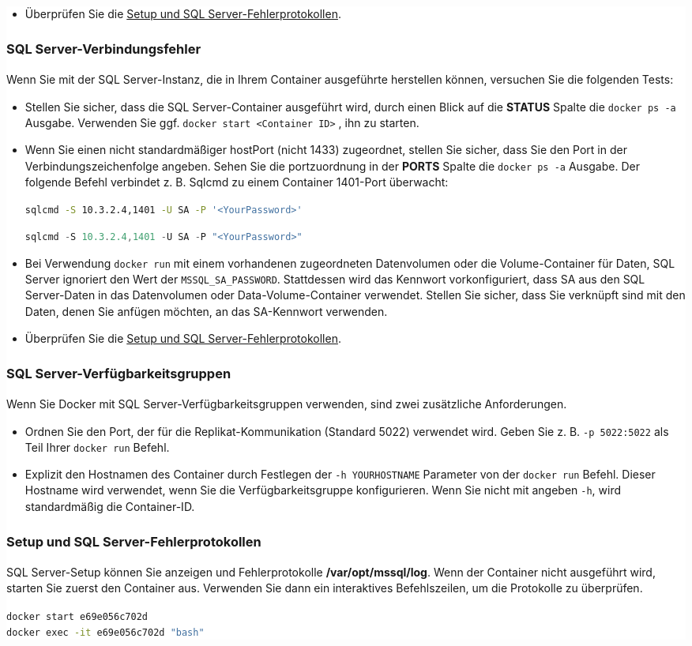 - Überprüfen Sie die [Setup und SQL Server-Fehlerprotokollen](#errorlogs).

### <a name="sql-server-connection-failures"></a>SQL Server-Verbindungsfehler

Wenn Sie mit der SQL Server-Instanz, die in Ihrem Container ausgeführte herstellen können, versuchen Sie die folgenden Tests:

- Stellen Sie sicher, dass die SQL Server-Container ausgeführt wird, durch einen Blick auf die **STATUS** Spalte die `docker ps -a` Ausgabe. Verwenden Sie ggf. `docker start <Container ID>` , ihn zu starten.

- Wenn Sie einen nicht standardmäßiger hostPort (nicht 1433) zugeordnet, stellen Sie sicher, dass Sie den Port in der Verbindungszeichenfolge angeben. Sehen Sie die portzuordnung in der **PORTS** Spalte die `docker ps -a` Ausgabe. Der folgende Befehl verbindet z. B. Sqlcmd zu einem Container 1401-Port überwacht:

    ```bash
    sqlcmd -S 10.3.2.4,1401 -U SA -P '<YourPassword>'
    ```

    ```PowerShell
    sqlcmd -S 10.3.2.4,1401 -U SA -P "<YourPassword>"
    ```

- Bei Verwendung `docker run` mit einem vorhandenen zugeordneten Datenvolumen oder die Volume-Container für Daten, SQL Server ignoriert den Wert der `MSSQL_SA_PASSWORD`. Stattdessen wird das Kennwort vorkonfiguriert, dass SA aus den SQL Server-Daten in das Datenvolumen oder Data-Volume-Container verwendet. Stellen Sie sicher, dass Sie verknüpft sind mit den Daten, denen Sie anfügen möchten, an das SA-Kennwort verwenden.

- Überprüfen Sie die [Setup und SQL Server-Fehlerprotokollen](#errorlogs).

### <a name="sql-server-availability-groups"></a>SQL Server-Verfügbarkeitsgruppen

Wenn Sie Docker mit SQL Server-Verfügbarkeitsgruppen verwenden, sind zwei zusätzliche Anforderungen.

- Ordnen Sie den Port, der für die Replikat-Kommunikation (Standard 5022) verwendet wird. Geben Sie z. B. `-p 5022:5022` als Teil Ihrer `docker run` Befehl.

- Explizit den Hostnamen des Container durch Festlegen der `-h YOURHOSTNAME` Parameter von der `docker run` Befehl. Dieser Hostname wird verwendet, wenn Sie die Verfügbarkeitsgruppe konfigurieren. Wenn Sie nicht mit angeben `-h`, wird standardmäßig die Container-ID.

### <a id="errorlogs"></a>Setup und SQL Server-Fehlerprotokollen

SQL Server-Setup können Sie anzeigen und Fehlerprotokolle **/var/opt/mssql/log**. Wenn der Container nicht ausgeführt wird, starten Sie zuerst den Container aus. Verwenden Sie dann ein interaktives Befehlszeilen, um die Protokolle zu überprüfen.

```bash
docker start e69e056c702d
docker exec -it e69e056c702d "bash"
```
